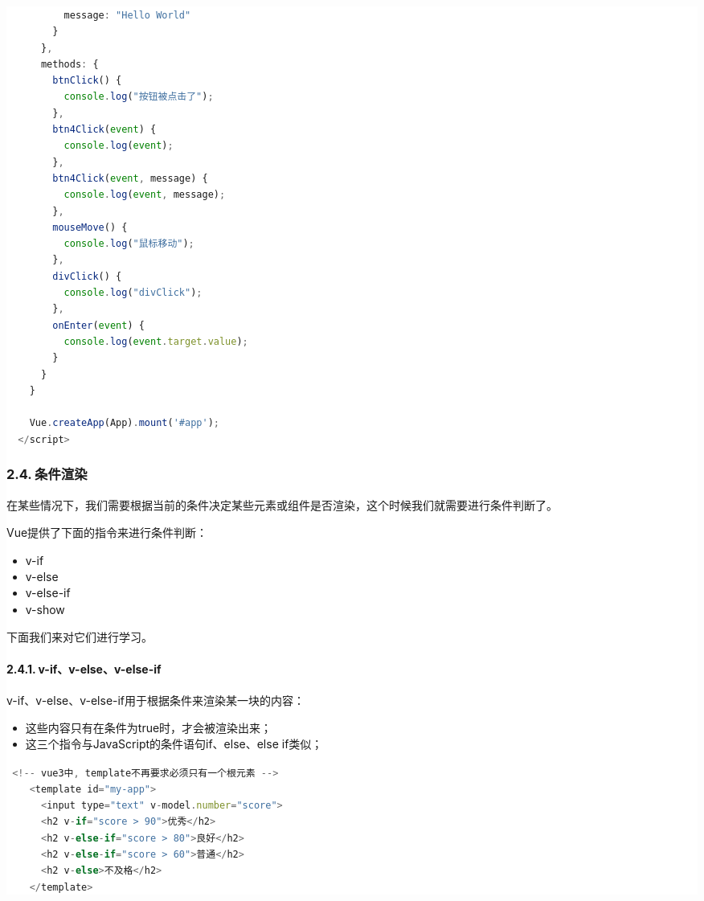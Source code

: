 ```javascript
          message: "Hello World"
        }
      },
      methods: {
        btnClick() {
          console.log("按钮被点击了");
        },
        btn4Click(event) {
          console.log(event);
        },
        btn4Click(event, message) {
          console.log(event, message);
        },
        mouseMove() {
          console.log("鼠标移动");
        },
        divClick() {
          console.log("divClick");
        },
        onEnter(event) {
          console.log(event.target.value);
        }
      }
    }

    Vue.createApp(App).mount('#app');
  </script>
```

### 2.4. 条件渲染

在某些情况下，我们需要根据当前的条件决定某些元素或组件是否渲染，这个时候我们就需要进行条件判断了。

Vue提供了下面的指令来进行条件判断：

- v-if
- v-else
- v-else-if
- v-show

下面我们来对它们进行学习。

#### 2.4.1. v-if、v-else、v-else-if

v-if、v-else、v-else-if用于根据条件来渲染某一块的内容：

- 这些内容只有在条件为true时，才会被渲染出来；
- 这三个指令与JavaScript的条件语句if、else、else if类似；

```javascript
 <!-- vue3中, template不再要求必须只有一个根元素 -->
    <template id="my-app">
      <input type="text" v-model.number="score">
      <h2 v-if="score > 90">优秀</h2>
      <h2 v-else-if="score > 80">良好</h2>
      <h2 v-else-if="score > 60">普通</h2>
      <h2 v-else>不及格</h2>
    </template>
```
